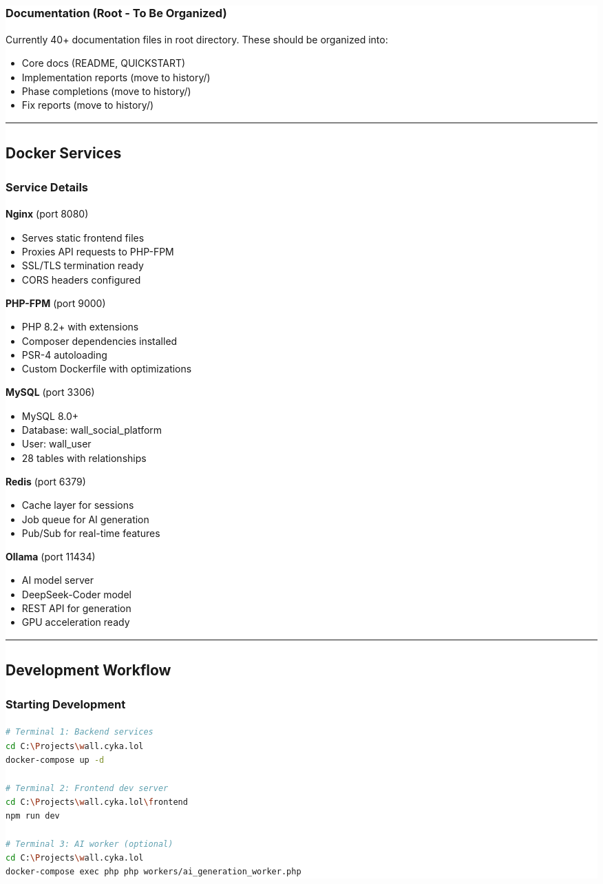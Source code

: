 ### Documentation (Root - To Be Organized)
Currently 40+ documentation files in root directory. These should be organized into:
- Core docs (README, QUICKSTART)
- Implementation reports (move to history/)
- Phase completions (move to history/)
- Fix reports (move to history/)

---

## Docker Services

### Service Details

**Nginx** (port 8080)
- Serves static frontend files
- Proxies API requests to PHP-FPM
- SSL/TLS termination ready
- CORS headers configured

**PHP-FPM** (port 9000)
- PHP 8.2+ with extensions
- Composer dependencies installed
- PSR-4 autoloading
- Custom Dockerfile with optimizations

**MySQL** (port 3306)
- MySQL 8.0+
- Database: wall_social_platform
- User: wall_user
- 28 tables with relationships

**Redis** (port 6379)
- Cache layer for sessions
- Job queue for AI generation
- Pub/Sub for real-time features

**Ollama** (port 11434)
- AI model server
- DeepSeek-Coder model
- REST API for generation
- GPU acceleration ready

---

## Development Workflow

### Starting Development
```bash
# Terminal 1: Backend services
cd C:\Projects\wall.cyka.lol
docker-compose up -d

# Terminal 2: Frontend dev server
cd C:\Projects\wall.cyka.lol\frontend
npm run dev

# Terminal 3: AI worker (optional)
cd C:\Projects\wall.cyka.lol
docker-compose exec php php workers/ai_generation_worker.php
```
